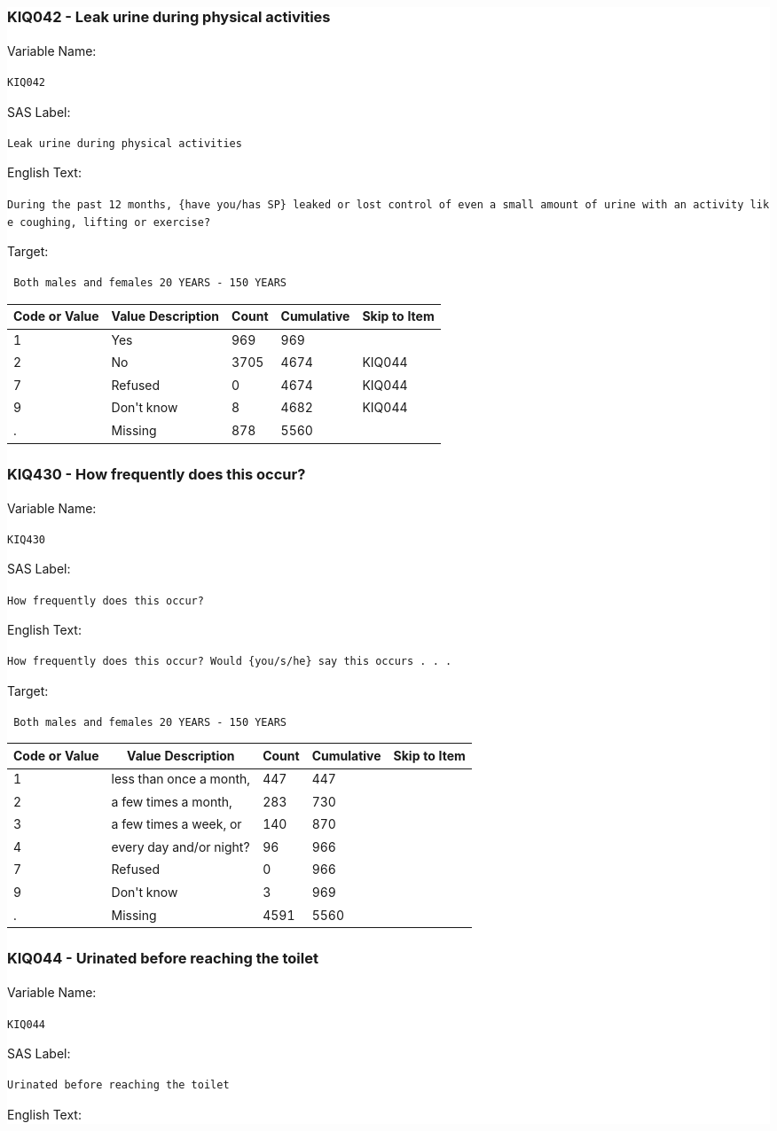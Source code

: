 ### KIQ042 - Leak urine during physical activities

Variable Name:

    KIQ042
SAS Label:

    Leak urine during physical activities
English Text:

    During the past 12 months, {have you/has SP} leaked or lost control of even a small amount of urine with an activity like coughing, lifting or exercise?
Target:

     Both males and females 20 YEARS - 150 YEARS
Code or Value | Value Description | Count | Cumulative | Skip to Item  
---|---|---|---|---  
1 | Yes | 969 | 969 |   
2 | No | 3705 | 4674 | KIQ044   
7 | Refused | 0 | 4674 | KIQ044   
9 | Don't know | 8 | 4682 | KIQ044   
. | Missing | 878 | 5560 |   
  
### KIQ430 - How frequently does this occur?

Variable Name:

    KIQ430
SAS Label:

    How frequently does this occur?
English Text:

    How frequently does this occur? Would {you/s/he} say this occurs . . .
Target:

     Both males and females 20 YEARS - 150 YEARS
Code or Value | Value Description | Count | Cumulative | Skip to Item  
---|---|---|---|---  
1 | less than once a month, | 447 | 447 |   
2 | a few times a month, | 283 | 730 |   
3 | a few times a week, or | 140 | 870 |   
4 | every day and/or night? | 96 | 966 |   
7 | Refused | 0 | 966 |   
9 | Don't know | 3 | 969 |   
. | Missing | 4591 | 5560 |   
  
### KIQ044 - Urinated before reaching the toilet

Variable Name:

    KIQ044
SAS Label:

    Urinated before reaching the toilet
English Text:
